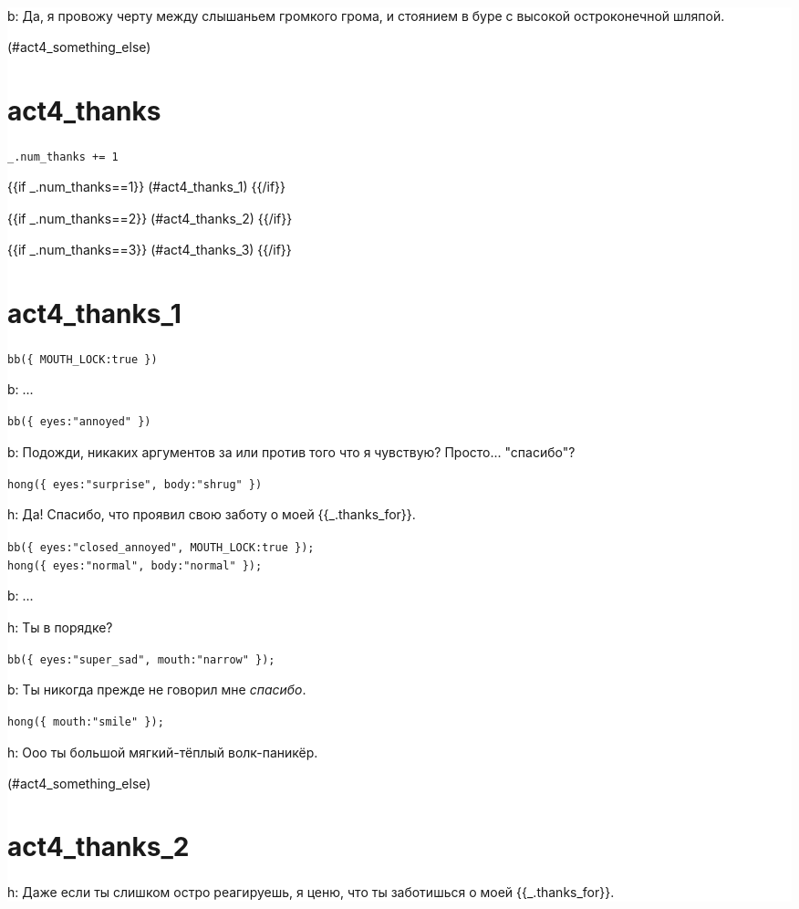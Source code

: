 b: Да, я провожу черту между слышаньем громкого грома, и стоянием в буре с высокой остроконечной шляпой.

(#act4_something_else)

# act4_thanks

`_.num_thanks += 1`

{{if _.num_thanks==1}}
(#act4_thanks_1)
{{/if}}

{{if _.num_thanks==2}}
(#act4_thanks_2)
{{/if}}

{{if _.num_thanks==3}}
(#act4_thanks_3)
{{/if}}

# act4_thanks_1

`bb({ MOUTH_LOCK:true })`

b: ...

`bb({ eyes:"annoyed" })`

b: Подожди, никаких аргументов за или против того что я чувствую? Просто... "спасибо"?

`hong({ eyes:"surprise", body:"shrug" })`

h: Да! Спасибо, что проявил свою заботу о моей {{_.thanks_for}}.

```
bb({ eyes:"closed_annoyed", MOUTH_LOCK:true });
hong({ eyes:"normal", body:"normal" });
```

b: ...

h: Ты в порядке?

`bb({ eyes:"super_sad", mouth:"narrow" });`

b: Ты никогда прежде не говорил мне *спасибо*.

`hong({ mouth:"smile" });`

h: Ооо ты большой мягкий-тёплый волк-паникёр.

(#act4_something_else)

# act4_thanks_2

h: Даже если ты слишком остро реагируешь, я ценю, что ты заботишься о моей {{_.thanks_for}}.
